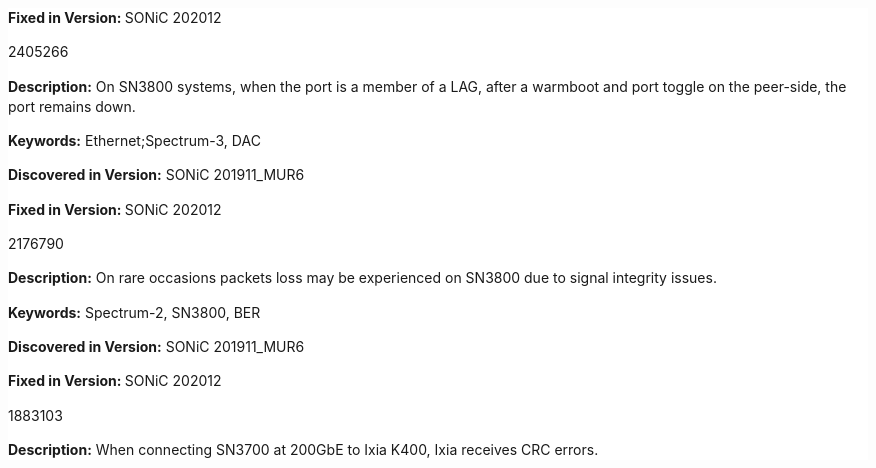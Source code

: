  </tr>
 <tr style='mso-yfti-irow:59'>
  <td valign=top>
  <p><b>Fixed in Version: </b>SONiC 202012</p>
  </td>
 </tr>
 <tr style='mso-yfti-irow:60'>
  <td rowspan=4 valign=top>
  <p>2405266</p>
  </td>
  <td valign=top>
  <p><b>Description:</b> On SN3800 systems, when the port is
  a member of a LAG, after a warmboot and port toggle on the peer-side, the
  port remains down. </p>
  </td>
 </tr>
 <tr style='mso-yfti-irow:61'>
  <td valign=top>
  <p><b>Keywords:</b> Ethernet;Spectrum-3, DAC</p>
  </td>
 </tr>
 <tr style='mso-yfti-irow:62'>
  <td valign=top>
  <p><b>Discovered in Version:</b> SONiC
  201911_MUR6</p>
  </td>
 </tr>
 <tr style='mso-yfti-irow:63'>
  <td valign=top>
  <p><b>Fixed in Version: </b>SONiC 202012</p>
  </td>
 </tr>
 <tr style='mso-yfti-irow:64'>
  <td rowspan=4 valign=top>
  <p>2176790</p>
  </td>
  <td valign=top>
  <p><b>Description:</b> On rare occasions packets loss may
  be experienced on SN3800 due to signal integrity issues.</p>
  </td>
 </tr>
 <tr style='mso-yfti-irow:65'>
  <td valign=top>
  <p><b>Keywords:</b> Spectrum-2, SN3800, BER</p>
  </td>
 </tr>
 <tr style='mso-yfti-irow:66'>
  <td valign=top>
  <p><b>Discovered in Version:</b> SONiC
  201911_MUR6</p>
  </td>
 </tr>
 <tr style='mso-yfti-irow:67'>
  <td valign=top>
  <p><b>Fixed in Version: </b>SONiC 202012</p>
  </td>
 </tr>
 <tr style='mso-yfti-irow:68'>
  <td rowspan=4 valign=top>
  <p>1883103</p>
  </td>
  <td valign=top>
  <p><b>Description:</b> When connecting SN3700 at 200GbE to
  Ixia K400, Ixia receives CRC errors.</p>